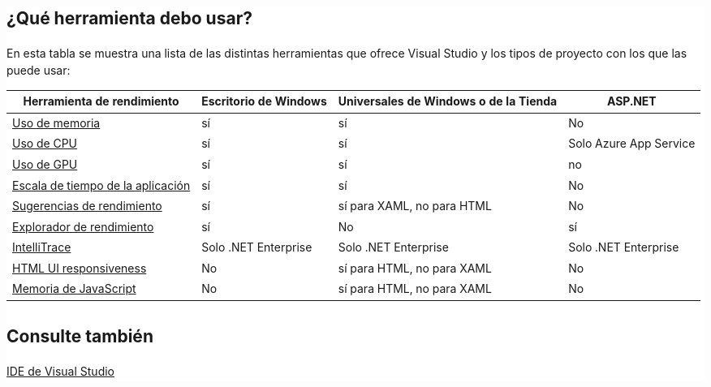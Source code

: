 ## <a name="which-tool-should-i-use"></a>¿Qué herramienta debo usar?  
 En esta tabla se muestra una lista de las distintas herramientas que ofrece Visual Studio y los tipos de proyecto con los que las puede usar:  
  
|Herramienta de rendimiento|Escritorio de Windows|Universales de Windows o de la Tienda|ASP.NET|  
|----------------------|---------------------|------------------------------|-------------|  
|[Uso de memoria](../profiling/memory-usage.md)|sí|sí|No|  
|[Uso de CPU](../profiling/cpu-usage.md)|sí|sí|Solo Azure App Service|  
|[Uso de GPU](../debugger/gpu-usage.md)|sí|sí|no|  
|[Escala de tiempo de la aplicación](../profiling/application-timeline.md)|sí|sí|No|  
|[Sugerencias de rendimiento](../profiling/perftips.md)|sí|sí para XAML, no para HTML|No|  
|[Explorador de rendimiento](../profiling/performance-explorer.md)|sí|No|sí|  
|[IntelliTrace](../debugger/intellitrace.md)|Solo .NET Enterprise|Solo .NET Enterprise|Solo .NET Enterprise|  
|[HTML UI responsiveness](../profiling/html-ui-responsiveness.md)|No|sí para HTML, no para XAML|No|  
|[Memoria de JavaScript](../profiling/javascript-memory.md)|No|sí para HTML, no para XAML|No|  
  
## <a name="see-also"></a>Consulte también  
 [IDE de Visual Studio](../ide/visual-studio-ide.md)
